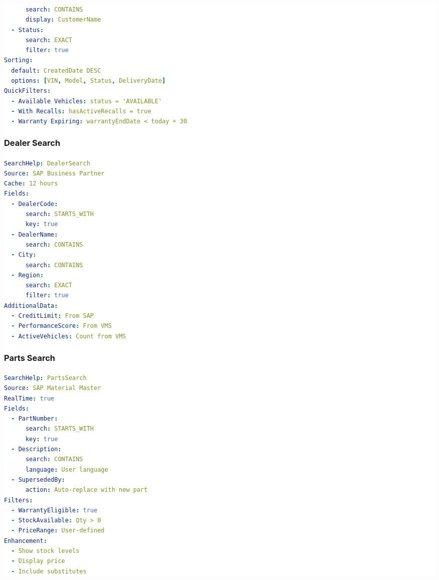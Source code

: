 ```yaml
      search: CONTAINS
      display: CustomerName
  - Status:
      search: EXACT
      filter: true
Sorting:
  default: CreatedDate DESC
  options: [VIN, Model, Status, DeliveryDate]
QuickFilters:
  - Available Vehicles: status = 'AVAILABLE'
  - With Recalls: hasActiveRecalls = true
  - Warranty Expiring: warrantyEndDate < today + 30
```

### Dealer Search
```yaml
SearchHelp: DealerSearch
Source: SAP Business Partner
Cache: 12 hours
Fields:
  - DealerCode:
      search: STARTS_WITH
      key: true
  - DealerName:
      search: CONTAINS
  - City:
      search: CONTAINS
  - Region:
      search: EXACT
      filter: true
AdditionalData:
  - CreditLimit: From SAP
  - PerformanceScore: From VMS
  - ActiveVehicles: Count from VMS
```

### Parts Search
```yaml
SearchHelp: PartsSearch
Source: SAP Material Master
RealTime: true
Fields:
  - PartNumber:
      search: STARTS_WITH
      key: true
  - Description:
      search: CONTAINS
      language: User language
  - SupersededBy:
      action: Auto-replace with new part
Filters:
  - WarrantyEligible: true
  - StockAvailable: Qty > 0
  - PriceRange: User-defined
Enhancement:
  - Show stock levels
  - Display price
  - Include substitutes
```
